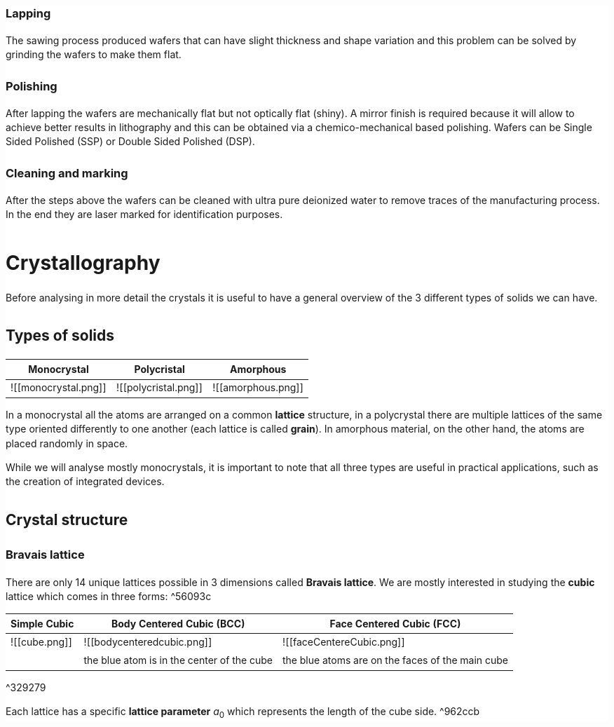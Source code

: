 ### Lapping 

The sawing process produced wafers that can have slight thickness and shape variation and this problem can be solved by grinding the wafers to make them flat.

### Polishing

After lapping the wafers are mechanically flat but not optically flat (shiny). A mirror finish is required because it will allow to achieve better results in lithography and this can be obtained via a chemico-mechanical based polishing. Wafers can be Single Sided Polished (SSP) or Double Sided Polished (DSP).

### Cleaning and marking

After the steps above the wafers can be cleaned with ultra pure deionized water to remove traces of the manufacturing process. In the end they are laser marked for identification purposes.

# Crystallography

Before analysing in more detail the crystals it is useful to have a general overview of the 3 different types of solids we can have.

## Types of solids

| Monocrystal          | Polycristal          | Amorphous          |
| -------------------- | -------------------- | ------------------ |
| ![[monocrystal.png]] | ![[polycristal.png]] | ![[amorphous.png]] |

In a monocrystal all the atoms are arranged on a common **lattice** structure, in a polycrystal there are multiple lattices of the same type oriented differently to one another (each lattice is called **grain**). In amorphous material, on the other hand, the atoms are placed randomly in space.

While we will analyse mostly monocrystals, it is important to note that all three types are useful in practical applications, such as the creation of integrated devices.

## Crystal structure

### Bravais lattice

There are only 14 unique lattices possible in 3 dimensions called **Bravais lattice**. We are mostly interested in studying the **cubic** lattice which comes in three forms: ^56093c

| Simple Cubic  | Body Centered Cubic (BCC)                    | Face Centered Cubic (FCC)                          |
| ------------- | -------------------------------------------- | -------------------------------------------------- |
| ![[cube.png]] | ![[bodycenteredcubic.png]]                   | ![[faceCentereCubic.png]]                          |
|               | the blue atom is in the center of the cube | the blue atoms are on the faces of the main cube |

^329279

Each lattice has a specific **lattice parameter** $a_{0}$ which represents the length of the cube side. ^962ccb
